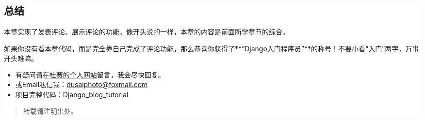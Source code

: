 ## 总结

本章实现了发表评论、展示评论的功能。像开头说的一样，本章的内容是前面所学章节的综合。

如果你没有看本章代码，而是完全靠自己完成了评论功能，那么恭喜你获得了**“Django入门程序员”**的称号！不要小看“入门”两字，万事开头难嘛。

- 有疑问请在[杜赛的个人网站](http://www.dusaiphoto.com)留言，我会尽快回复。
- 或Email私信我：dusaiphoto@foxmail.com
- 项目完整代码：[Django_blog_tutorial](https://github.com/stacklens/django_blog_tutorial)

> 转载请注明出处。
